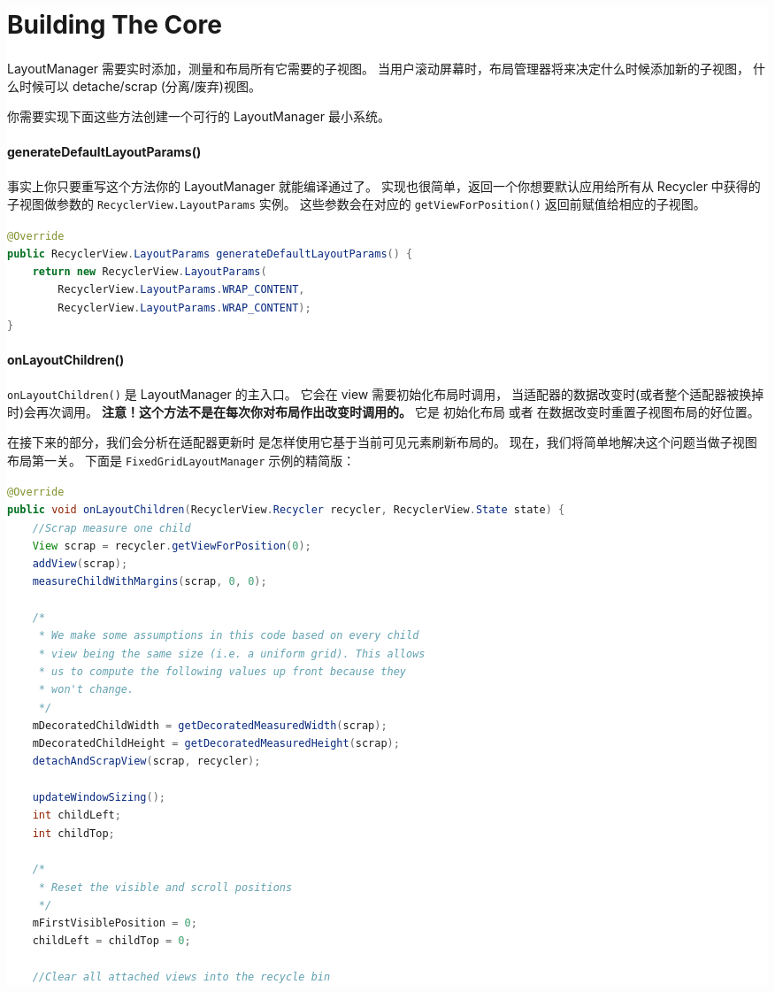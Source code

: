 # Building The Core

LayoutManager 需要实时添加，测量和布局所有它需要的子视图。
当用户滚动屏幕时，布局管理器将来决定什么时候添加新的子视图，
什么时候可以 detache/scrap (分离/废弃)视图。

你需要实现下面这些方法创建一个可行的 LayoutManager 最小系统。

#### generateDefaultLayoutParams()

事实上你只要重写这个方法你的 LayoutManager 就能编译通过了。
实现也很简单，返回一个你想要默认应用给所有从 
Recycler 中获得的子视图做参数的 `RecyclerView.LayoutParams` 实例。
这些参数会在对应的 `getViewForPosition()` 返回前赋值给相应的子视图。

```java
@Override
public RecyclerView.LayoutParams generateDefaultLayoutParams() {
    return new RecyclerView.LayoutParams(
        RecyclerView.LayoutParams.WRAP_CONTENT,
        RecyclerView.LayoutParams.WRAP_CONTENT);
}
```

#### onLayoutChildren()

`onLayoutChildren()` 是 LayoutManager 的主入口。
它会在 view 需要初始化布局时调用，
当适配器的数据改变时(或者整个适配器被换掉时)会再次调用。
**注意！这个方法不是在每次你对布局作出改变时调用的。**
它是 初始化布局 或者 在数据改变时重置子视图布局的好位置。

在接下来的部分，我们会分析在适配器更新时
是怎样使用它基于当前可见元素刷新布局的。
现在，我们将简单地解决这个问题当做子视图布局第一关。
下面是 `FixedGridLayoutManager` 示例的精简版：

```java
@Override
public void onLayoutChildren(RecyclerView.Recycler recycler, RecyclerView.State state) {
    //Scrap measure one child
    View scrap = recycler.getViewForPosition(0);
    addView(scrap);
    measureChildWithMargins(scrap, 0, 0);

    /*
     * We make some assumptions in this code based on every child
     * view being the same size (i.e. a uniform grid). This allows
     * us to compute the following values up front because they
     * won't change.
     */
    mDecoratedChildWidth = getDecoratedMeasuredWidth(scrap);
    mDecoratedChildHeight = getDecoratedMeasuredHeight(scrap);
    detachAndScrapView(scrap, recycler);
    
    updateWindowSizing();
    int childLeft;
    int childTop;

    /*
     * Reset the visible and scroll positions
     */
    mFirstVisiblePosition = 0;
    childLeft = childTop = 0;
    
    //Clear all attached views into the recycle bin
```
